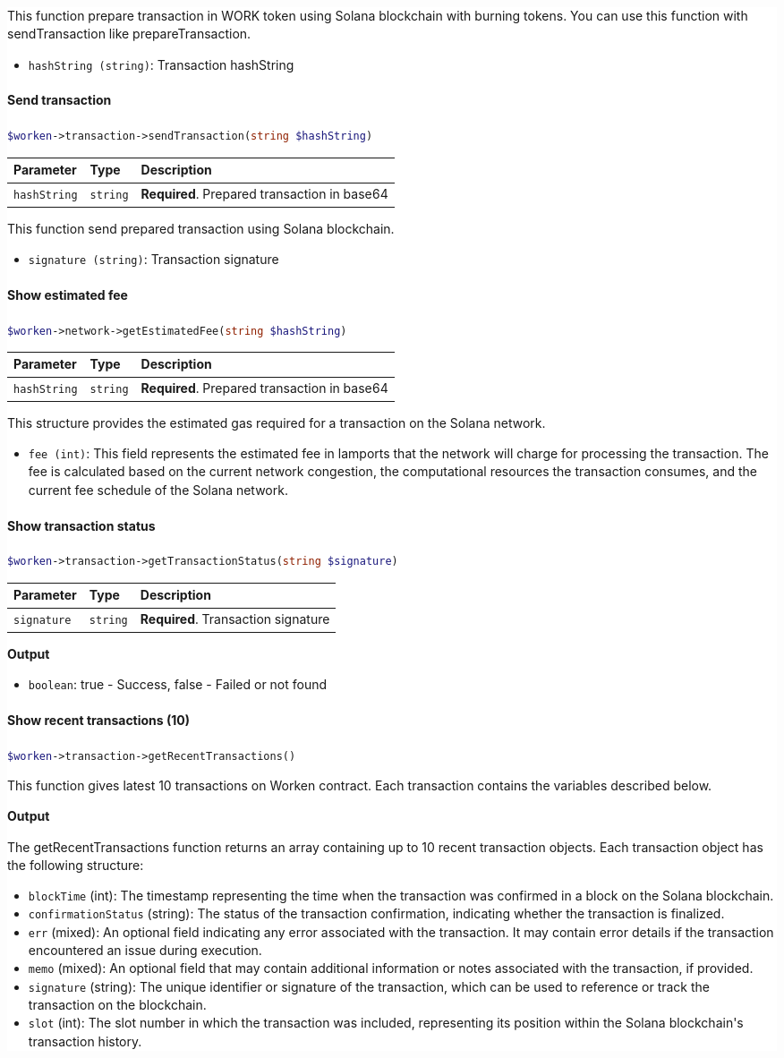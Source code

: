 This function prepare transaction in WORK token using Solana blockchain with burning tokens. You can use this function with sendTransaction like prepareTransaction.

- `hashString (string)`: Transaction hashString

#### Send transaction 
```php
$worken->transaction->sendTransaction(string $hashString)
```
| Parameter     | Type        | Description                                                      |
| :------------ | :---------- | :--------------------------------------------------------------- |
| `hashString`  | `string`    | **Required**. Prepared transaction in base64 |                      |

This function send prepared transaction using Solana blockchain.

- `signature (string)`: Transaction signature

#### Show estimated fee
```php
$worken->network->getEstimatedFee(string $hashString)
```
| Parameter     | Type        | Description                                                      |
| :------------ | :---------- | :--------------------------------------------------------------- |
| `hashString`  | `string`    | **Required**. Prepared transaction in base64 |                      |

This structure provides the estimated gas required for a transaction on the Solana network.

- `fee (int)`: This field represents the estimated fee in lamports that the network will charge for processing the transaction. The fee is calculated based on the current network congestion, the computational resources the transaction consumes, and the current fee schedule of the Solana network.

#### Show transaction status
```php
$worken->transaction->getTransactionStatus(string $signature)
```
| Parameter  | Type     | Description                    |
| :--------- | :------- | :----------------------------- |
| `signature`   | `string` | **Required**. Transaction signature |

**Output**

- `boolean`: true - Success, false - Failed or not found

#### Show recent transactions (10)
```php
$worken->transaction->getRecentTransactions()
```
This function gives latest 10 transactions on Worken contract. Each transaction contains the variables described below.

**Output**

The getRecentTransactions function returns an array containing up to 10 recent transaction objects. Each transaction object has the following structure:

- `blockTime` (int): The timestamp representing the time when the transaction was confirmed in a block on the Solana blockchain.
- `confirmationStatus` (string): The status of the transaction confirmation, indicating whether the transaction is finalized.
- `err` (mixed): An optional field indicating any error associated with the transaction. It may contain error details if the transaction encountered an issue during execution.
- `memo` (mixed): An optional field that may contain additional information or notes associated with the transaction, if provided.
- `signature` (string): The unique identifier or signature of the transaction, which can be used to reference or track the transaction on the blockchain.
- `slot` (int): The slot number in which the transaction was included, representing its position within the Solana blockchain's transaction history.
